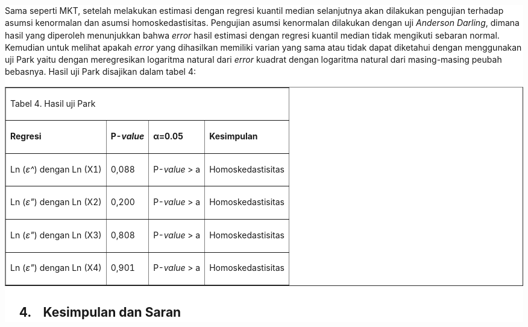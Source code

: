 <p><span class="font8">Sama seperti MKT, setelah melakukan estimasi dengan regresi kuantil median selanjutnya akan dilakukan pengujian terhadap asumsi kenormalan dan asumsi homoskedastisitas. Pengujian asumsi kenormalan dilakukan dengan uji </span><span class="font8" style="font-style:italic;">Anderson Darling</span><span class="font8">, dimana hasil yang diperoleh menunjukkan bahwa </span><span class="font8" style="font-style:italic;">error</span><span class="font8"> hasil estimasi dengan regresi kuantil median tidak mengikuti sebaran normal. Kemudian untuk melihat apakah </span><span class="font8" style="font-style:italic;">error</span><span class="font8"> yang dihasilkan memiliki varian yang sama atau tidak dapat diketahui dengan menggunakan uji Park yaitu dengan meregresikan logaritma natural dari </span><span class="font8" style="font-style:italic;">error</span><span class="font8"> kuadrat dengan logaritma natural dari masing-masing peubah bebasnya. Hasil uji Park disajikan dalam tabel 4:</span></p>
<table border="1">
<tr><td colspan="4" style="vertical-align:top;">
<p><span class="font8">Tabel 4. Hasil uji Park</span></p></td></tr>
<tr><td style="vertical-align:top;">
<p><span class="font7" style="font-weight:bold;">Regresi</span></p></td><td style="vertical-align:top;">
<p><span class="font7" style="font-weight:bold;">P-</span><span class="font7" style="font-weight:bold;font-style:italic;">value</span></p></td><td style="vertical-align:top;">
<p><span class="font7" style="font-weight:bold;">α=0.05</span></p></td><td style="vertical-align:top;">
<p><span class="font7" style="font-weight:bold;">Kesimpulan</span></p></td></tr>
<tr><td style="vertical-align:top;">
<p><span class="font7">Ln (</span><span class="font7" style="font-style:italic;">ε^</span><span class="font7">) dengan Ln (X</span><span class="font3">1</span><span class="font7">)</span></p></td><td style="vertical-align:top;">
<p><span class="font7">0,088</span></p></td><td style="vertical-align:top;">
<p><span class="font7">P-</span><span class="font7" style="font-style:italic;">value</span><span class="font7"> &gt;&nbsp;a</span></p></td><td style="vertical-align:top;">
<p><span class="font7">Homoskedastisitas</span></p></td></tr>
<tr><td style="vertical-align:top;">
<p><span class="font7">Ln (</span><span class="font7" style="font-style:italic;">ε&quot;</span><span class="font7">) dengan Ln (X</span><span class="font3">2</span><span class="font7">)</span></p></td><td style="vertical-align:top;">
<p><span class="font7">0,200</span></p></td><td style="vertical-align:top;">
<p><span class="font7">P-</span><span class="font7" style="font-style:italic;">value</span><span class="font7"> &gt;&nbsp;a</span></p></td><td style="vertical-align:top;">
<p><span class="font7">Homoskedastisitas</span></p></td></tr>
<tr><td style="vertical-align:top;">
<p><span class="font7">Ln (</span><span class="font7" style="font-style:italic;">ε&quot;</span><span class="font7">) dengan Ln (X</span><span class="font3">3</span><span class="font7">)</span></p></td><td style="vertical-align:top;">
<p><span class="font7">0,808</span></p></td><td style="vertical-align:top;">
<p><span class="font7">P-</span><span class="font7" style="font-style:italic;">value</span><span class="font7"> &gt;&nbsp;a</span></p></td><td style="vertical-align:top;">
<p><span class="font7">Homoskedastisitas</span></p></td></tr>
<tr><td style="vertical-align:top;">
<p><span class="font7">Ln (</span><span class="font7" style="font-style:italic;">ε&quot;</span><span class="font7">) dengan Ln (X</span><span class="font3">4</span><span class="font7">)</span></p></td><td style="vertical-align:top;">
<p><span class="font7">0,901</span></p></td><td style="vertical-align:top;">
<p><span class="font7">P-</span><span class="font7" style="font-style:italic;">value</span><span class="font7"> &gt;&nbsp;a</span></p></td><td style="vertical-align:top;">
<p><span class="font7">Homoskedastisitas</span></p></td></tr>
</table>
<ul style="list-style:none;"><li>
<h2><a name="bookmark21"></a><span class="font8" style="font-weight:bold;"><a name="bookmark22"></a>4. &nbsp;&nbsp;&nbsp;Kesimpulan dan Saran</span></h2></li></ul>